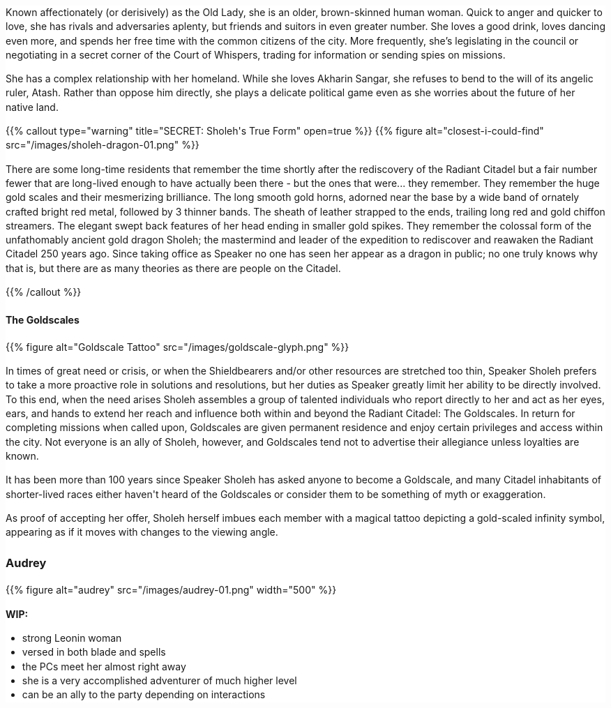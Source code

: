Known affectionately (or derisively) as the Old Lady, she is an older, brown-skinned human woman. Quick to anger and quicker to love, she has rivals and adversaries aplenty, but friends and suitors in even greater number. She loves a good drink, loves dancing even more, and spends her free time with the common citizens of the city. More frequently, she’s legislating in the council or negotiating in a secret corner of the Court of Whispers, trading for information or sending spies on missions.

She has a complex relationship with her homeland. While she loves Akharin Sangar, she refuses to bend to the will of its angelic ruler, Atash. Rather than oppose him directly, she plays a delicate political game even as she worries about the future of her native land.

{{% callout type="warning" title="SECRET: Sholeh's True Form" open=true %}}
{{% figure alt="closest-i-could-find" src="/images/sholeh-dragon-01.png" %}}

There are some long-time residents that remember the time shortly after the rediscovery of the Radiant Citadel but a fair number fewer that are long-lived enough to have actually been there - but the ones that were... they remember. They remember the huge gold scales and their mesmerizing brilliance. The long smooth gold horns, adorned near the base by a wide band of ornately crafted bright red metal, followed by 3 thinner bands. The sheath of leather strapped to the ends, trailing long red and gold chiffon streamers. The elegant swept back features of her head ending in smaller gold spikes. They remember the colossal form of the unfathomably ancient gold dragon Sholeh; the mastermind and leader of the expedition to rediscover and reawaken the Radiant Citadel 250 years ago. Since taking office as Speaker no one has seen her appear as a dragon in public; no one truly knows why that is, but there are as many theories as there are people on the Citadel.

{{% /callout %}}

#### The Goldscales

{{% figure alt="Goldscale Tattoo" src="/images/goldscale-glyph.png" %}}

In times of great need or crisis, or when the Shieldbearers and/or other resources are stretched too thin, Speaker Sholeh prefers to take a more proactive role in solutions and resolutions, but her duties as Speaker greatly limit her ability to be directly involved. To this end, when the need arises Sholeh assembles a group of talented individuals who report directly to her and act as her eyes, ears, and hands to extend her reach and influence both within and beyond the Radiant Citadel: The Goldscales. In return for completing missions when called upon, Goldscales are given permanent residence and enjoy certain privileges and access within the city. Not everyone is an ally of Sholeh, however, and Goldscales tend not to advertise their allegiance unless loyalties are known.

It has been more than 100 years since Speaker Sholeh has asked anyone to become a Goldscale, and many Citadel inhabitants of shorter-lived races either haven't heard of the Goldscales or consider them to be something of myth or exaggeration.

As proof of accepting her offer, Sholeh herself imbues each member with a magical tattoo depicting a gold-scaled infinity symbol, appearing as if it moves with changes to the viewing angle.

### Audrey

{{% figure alt="audrey" src="/images/audrey-01.png" width="500" %}}

**WIP:**
- strong Leonin woman
- versed in both blade and spells
- the PCs meet her almost right away
- she is a very accomplished adventurer of much higher level
- can be an ally to the party depending on interactions
